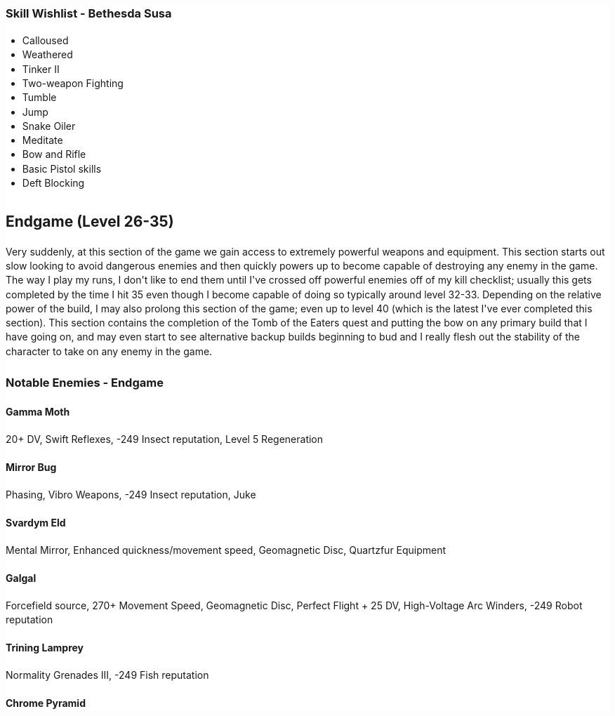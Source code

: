 ### Skill Wishlist - Bethesda Susa

-   Calloused
-   Weathered
-   Tinker II
-   Two-weapon Fighting
-   Tumble
-   Jump
-   Snake Oiler
-   Meditate
-   Bow and Rifle
-   Basic Pistol skills
-   Deft Blocking

## Endgame (Level 26-35)

Very suddenly, at this section of the game we gain access to extremely powerful weapons and equipment. This section starts out slow looking to avoid dangerous enemies and then quickly powers up to become capable of destroying any enemy in the game. The way I play my runs, I don't like to end them until I've crossed off powerful enemies off of my kill checklist; usually this gets completed by the time I hit 35 even though I become capable of doing so typically around level 32-33. Depending on the relative power of the build, I may also prolong this section of the game; even up to level 40 (which is the latest I've ever completed this section). This section contains the completion of the Tomb of the Eaters quest and putting the bow on any primary build that I have going on, and may even start to see alternative backup builds beginning to bud and I really flesh out the stability of the character to take on any enemy in the game.

### Notable Enemies - Endgame

#### Gamma Moth

<div class="section-info">20+ DV, Swift Reflexes, -249 Insect reputation, Level 5 Regeneration</div>

#### Mirror Bug

<div class="section-info">Phasing, Vibro Weapons, -249 Insect reputation, Juke</div>

#### Svardym Eld

<div class="section-info">Mental Mirror, Enhanced quickness/movement speed, Geomagnetic Disc, Quartzfur Equipment</div>

#### Galgal

<div class="section-info">Forcefield source, 270+ Movement Speed, Geomagnetic Disc, Perfect Flight + 25 DV, High-Voltage Arc Winders, -249 Robot reputation</div>

#### Trining Lamprey

<div class="section-info">Normality Grenades III, -249 Fish reputation</div>

#### Chrome Pyramid
